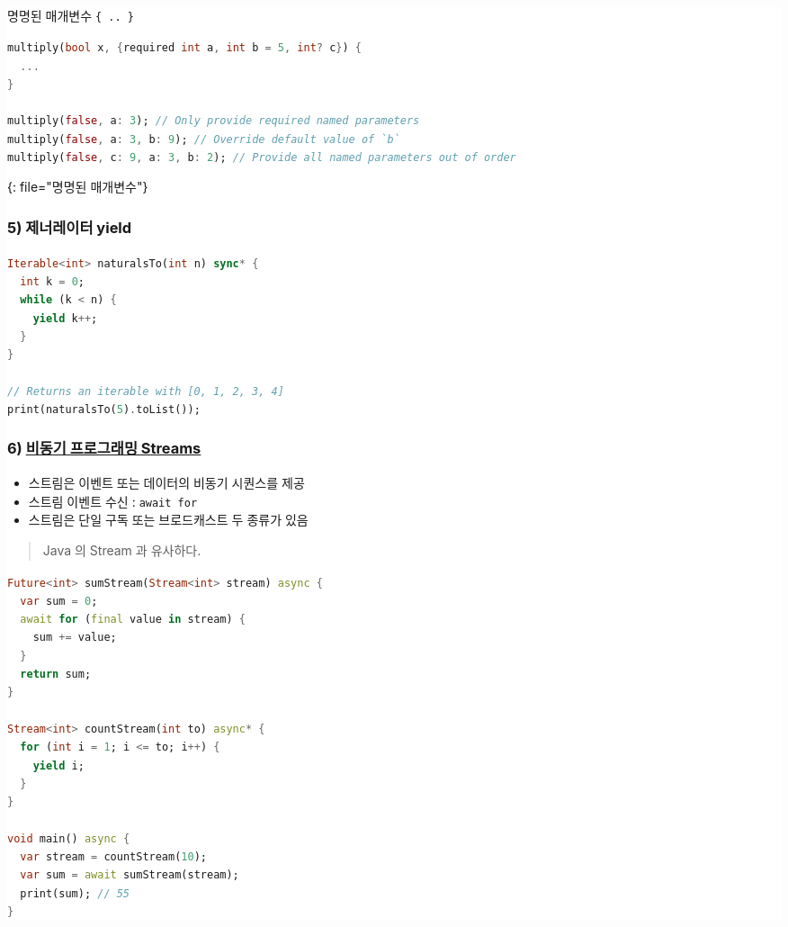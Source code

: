 명명된 매개변수 `{ .. }`

```dart 
multiply(bool x, {required int a, int b = 5, int? c}) {
  ...
}

multiply(false, a: 3); // Only provide required named parameters
multiply(false, a: 3, b: 9); // Override default value of `b`
multiply(false, c: 9, a: 3, b: 2); // Provide all named parameters out of order
```
{: file="명명된 매개변수"}

### 5) 제너레이터 yield

```dart
Iterable<int> naturalsTo(int n) sync* {
  int k = 0;
  while (k < n) {
    yield k++;
  }
}

// Returns an iterable with [0, 1, 2, 3, 4]
print(naturalsTo(5).toList());
```

### 6) [비동기 프로그래밍 Streams](https://dart.dev/tutorials/language/streams)

- 스트림은 이벤트 또는 데이터의 비동기 시퀀스를 제공
- 스트림 이벤트 수신 : `await for`
- 스트림은 단일 구독 또는 브로드캐스트 두 종류가 있음

> Java 의 Stream 과 유사하다.

```dart
Future<int> sumStream(Stream<int> stream) async {
  var sum = 0;
  await for (final value in stream) {
    sum += value;
  }
  return sum;
}

Stream<int> countStream(int to) async* {
  for (int i = 1; i <= to; i++) {
    yield i;
  }
}

void main() async {
  var stream = countStream(10);
  var sum = await sumStream(stream);
  print(sum); // 55
}
```
